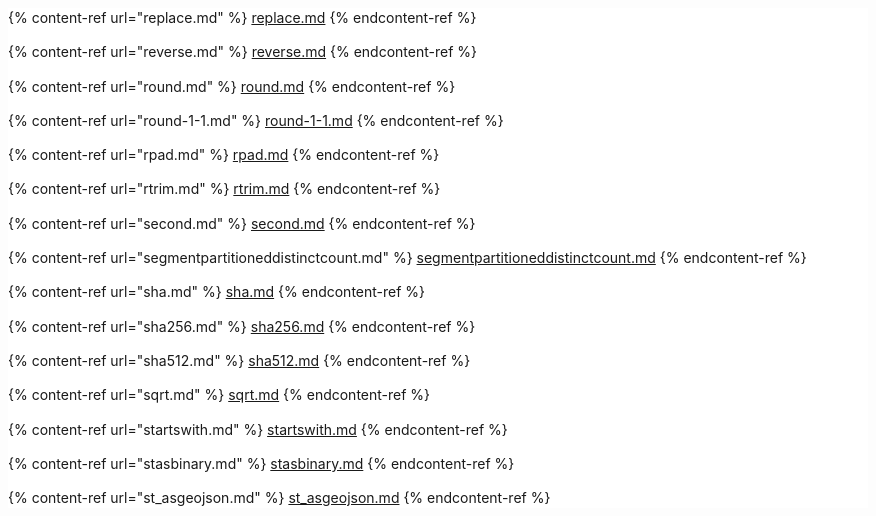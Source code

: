 {% content-ref url="replace.md" %}
[replace.md](replace.md)
{% endcontent-ref %}

{% content-ref url="reverse.md" %}
[reverse.md](reverse.md)
{% endcontent-ref %}

{% content-ref url="round.md" %}
[round.md](round.md)
{% endcontent-ref %}

{% content-ref url="round-1-1.md" %}
[round-1-1.md](round-1-1.md)
{% endcontent-ref %}

{% content-ref url="rpad.md" %}
[rpad.md](rpad.md)
{% endcontent-ref %}

{% content-ref url="rtrim.md" %}
[rtrim.md](rtrim.md)
{% endcontent-ref %}

{% content-ref url="second.md" %}
[second.md](second.md)
{% endcontent-ref %}

{% content-ref url="segmentpartitioneddistinctcount.md" %}
[segmentpartitioneddistinctcount.md](segmentpartitioneddistinctcount.md)
{% endcontent-ref %}

{% content-ref url="sha.md" %}
[sha.md](sha.md)
{% endcontent-ref %}

{% content-ref url="sha256.md" %}
[sha256.md](sha256.md)
{% endcontent-ref %}

{% content-ref url="sha512.md" %}
[sha512.md](sha512.md)
{% endcontent-ref %}

{% content-ref url="sqrt.md" %}
[sqrt.md](sqrt.md)
{% endcontent-ref %}

{% content-ref url="startswith.md" %}
[startswith.md](startswith.md)
{% endcontent-ref %}

{% content-ref url="stasbinary.md" %}
[stasbinary.md](stasbinary.md)
{% endcontent-ref %}

{% content-ref url="st_asgeojson.md" %}
[st\_asgeojson.md](st_asgeojson.md)
{% endcontent-ref %}
